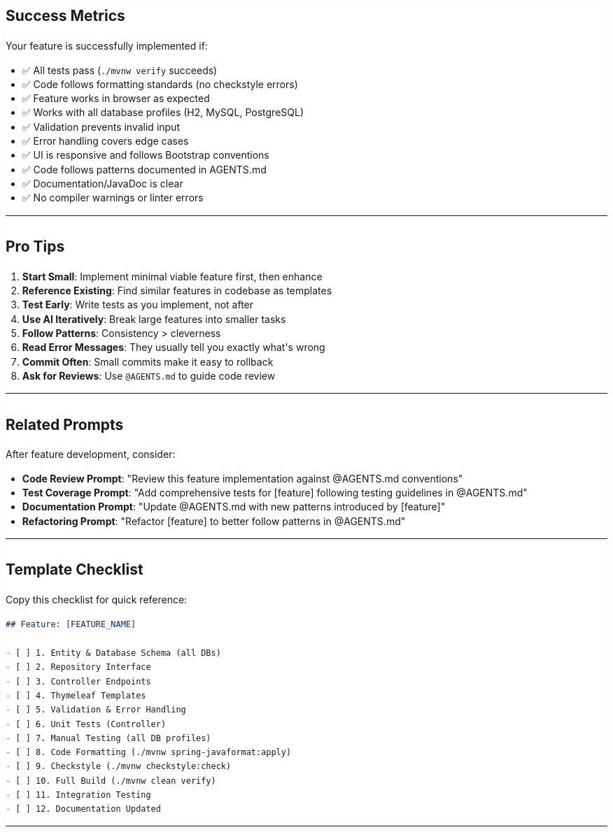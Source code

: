 
## Success Metrics

Your feature is successfully implemented if:
- ✅ All tests pass (`./mvnw verify` succeeds)
- ✅ Code follows formatting standards (no checkstyle errors)
- ✅ Feature works in browser as expected
- ✅ Works with all database profiles (H2, MySQL, PostgreSQL)
- ✅ Validation prevents invalid input
- ✅ Error handling covers edge cases
- ✅ UI is responsive and follows Bootstrap conventions
- ✅ Code follows patterns documented in AGENTS.md
- ✅ Documentation/JavaDoc is clear
- ✅ No compiler warnings or linter errors

---

## Pro Tips

1. **Start Small**: Implement minimal viable feature first, then enhance
2. **Reference Existing**: Find similar features in codebase as templates
3. **Test Early**: Write tests as you implement, not after
4. **Use AI Iteratively**: Break large features into smaller tasks
5. **Follow Patterns**: Consistency > cleverness
6. **Read Error Messages**: They usually tell you exactly what's wrong
7. **Commit Often**: Small commits make it easy to rollback
8. **Ask for Reviews**: Use `@AGENTS.md` to guide code review

---

## Related Prompts

After feature development, consider:
- **Code Review Prompt**: "Review this feature implementation against @AGENTS.md conventions"
- **Test Coverage Prompt**: "Add comprehensive tests for [feature] following testing guidelines in @AGENTS.md"
- **Documentation Prompt**: "Update @AGENTS.md with new patterns introduced by [feature]"
- **Refactoring Prompt**: "Refactor [feature] to better follow patterns in @AGENTS.md"

---

## Template Checklist

Copy this checklist for quick reference:

```markdown
## Feature: [FEATURE_NAME]

- [ ] 1. Entity & Database Schema (all DBs)
- [ ] 2. Repository Interface
- [ ] 3. Controller Endpoints
- [ ] 4. Thymeleaf Templates
- [ ] 5. Validation & Error Handling
- [ ] 6. Unit Tests (Controller)
- [ ] 7. Manual Testing (all DB profiles)
- [ ] 8. Code Formatting (./mvnw spring-javaformat:apply)
- [ ] 9. Checkstyle (./mvnw checkstyle:check)
- [ ] 10. Full Build (./mvnw clean verify)
- [ ] 11. Integration Testing
- [ ] 12. Documentation Updated
```

---